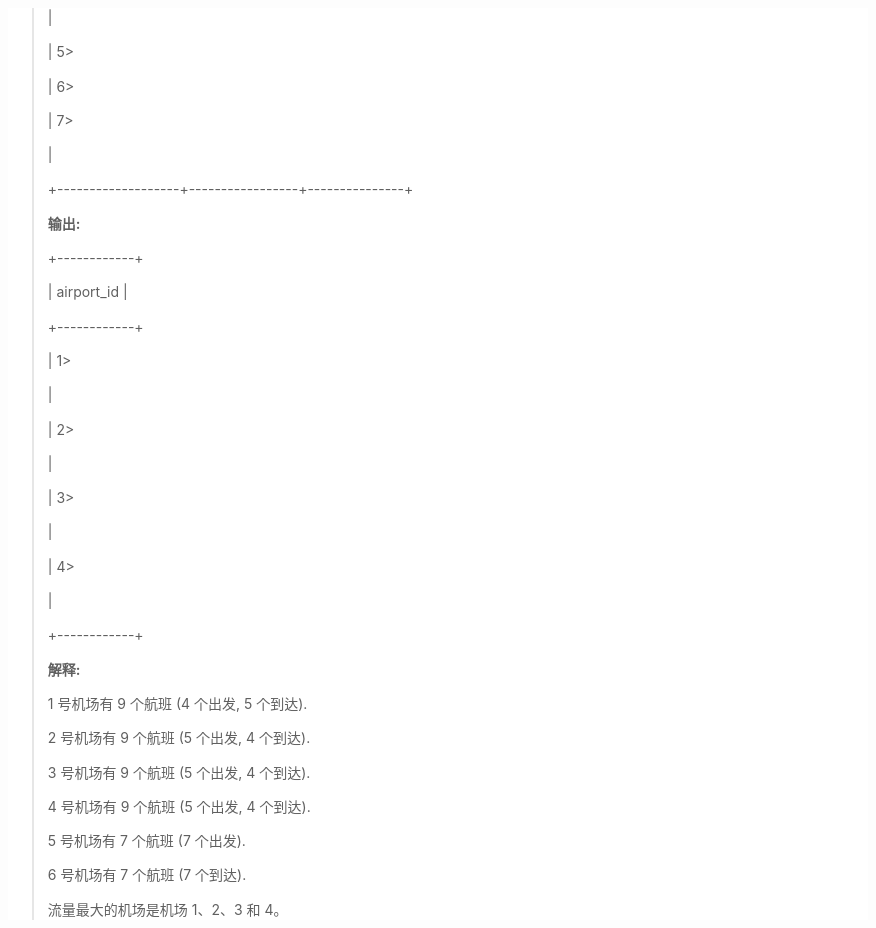 > > 
>  |
> 
> | 5> 
> > 
> > 
> > 
>  | 6> 
> > 
> > 
>    | 7> 
> > 
> > 
>  |
> 
> +-------------------+-----------------+---------------+
> 
> **输出:** 
> 
> +------------+
> 
> | airport_id |
> 
> +------------+
> 
> | 1> 
> > 
>   |
> 
> | 2> 
> > 
>   |
> 
> | 3> 
> > 
>   |
> 
> | 4> 
> > 
>   |
> 
> +------------+
> 
> **解释:** 
> 
> 1 号机场有 9 个航班 (4 个出发, 5 个到达).
> 
> 2 号机场有 9 个航班 (5 个出发, 4 个到达).
> 
> 3 号机场有 9 个航班 (5 个出发, 4 个到达).
> 
> 4 号机场有 9 个航班 (5 个出发, 4 个到达).
> 
> 5 号机场有 7 个航班 (7 个出发).
> 
> 6 号机场有 7 个航班 (7 个到达).
> 
> 流量最大的机场是机场 1、2、3 和 4。
